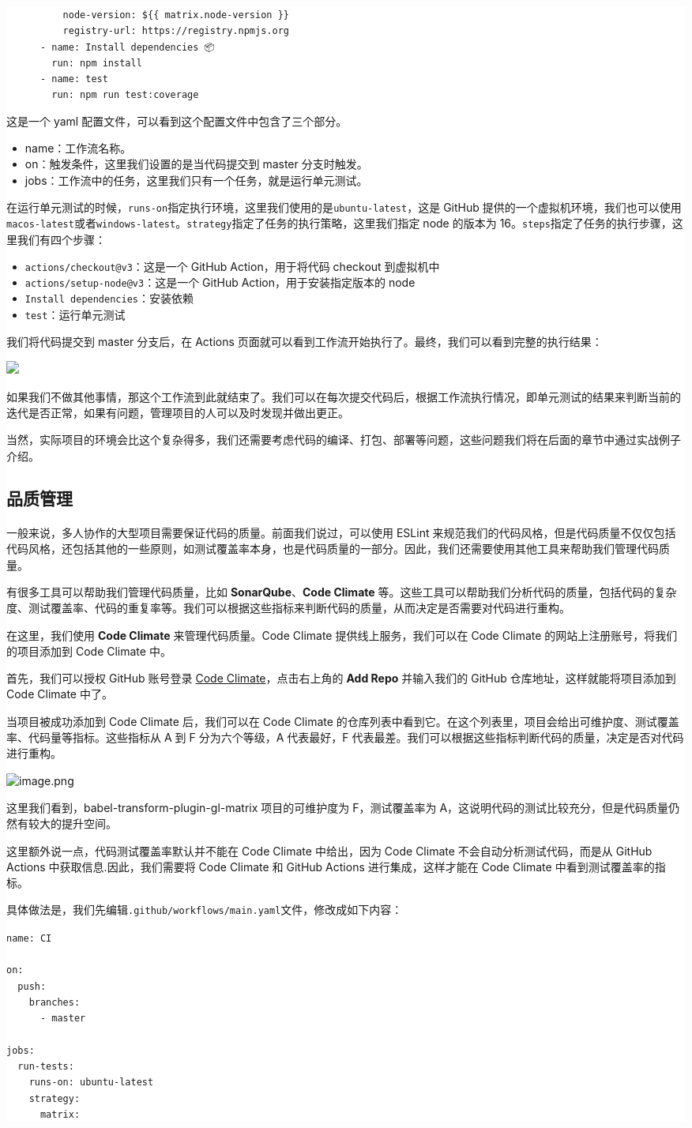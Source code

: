 ```
          node-version: ${{ matrix.node-version }}
          registry-url: https://registry.npmjs.org
      - name: Install dependencies 📦️
        run: npm install
      - name: test
        run: npm run test:coverage
```

这是一个 yaml 配置文件，可以看到这个配置文件中包含了三个部分。

-   name：工作流名称。
-   on：触发条件，这里我们设置的是当代码提交到 master 分支时触发。
-   jobs：工作流中的任务，这里我们只有一个任务，就是运行单元测试。

在运行单元测试的时候，`runs-on`指定执行环境，这里我们使用的是`ubuntu-latest`，这是 GitHub 提供的一个虚拟机环境，我们也可以使用`macos-latest`或者`windows-latest`。`strategy`指定了任务的执行策略，这里我们指定 node 的版本为 16。`steps`指定了任务的执行步骤，这里我们有四个步骤：

-   `actions/checkout@v3`：这是一个 GitHub Action，用于将代码 checkout 到虚拟机中
-   `actions/setup-node@v3`：这是一个 GitHub Action，用于安装指定版本的 node
-   `Install dependencies`：安装依赖
-   `test`：运行单元测试

我们将代码提交到 master 分支后，在 Actions 页面就可以看到工作流开始执行了。最终，我们可以看到完整的执行结果：

![](https://p3-juejin.byteimg.com/tos-cn-i-k3u1fbpfcp/c074a897aa5248c4ab6e76715c37dc73~tplv-k3u1fbpfcp-zoom-1.image)

如果我们不做其他事情，那这个工作流到此就结束了。我们可以在每次提交代码后，根据工作流执行情况，即单元测试的结果来判断当前的迭代是否正常，如果有问题，管理项目的人可以及时发现并做出更正。

当然，实际项目的环境会比这个复杂得多，我们还需要考虑代码的编译、打包、部署等问题，这些问题我们将在后面的章节中通过实战例子介绍。

## 品质管理

一般来说，多人协作的大型项目需要保证代码的质量。前面我们说过，可以使用 ESLint 来规范我们的代码风格，但是代码质量不仅仅包括代码风格，还包括其他的一些原则，如测试覆盖率本身，也是代码质量的一部分。因此，我们还需要使用其他工具来帮助我们管理代码质量。

有很多工具可以帮助我们管理代码质量，比如 **SonarQube**、**Code Climate** 等。这些工具可以帮助我们分析代码的质量，包括代码的复杂度、测试覆盖率、代码的重复率等。我们可以根据这些指标来判断代码的质量，从而决定是否需要对代码进行重构。

在这里，我们使用 **Code Climate** 来管理代码质量。Code Climate 提供线上服务，我们可以在 Code Climate 的网站上注册账号，将我们的项目添加到 Code Climate 中。

首先，我们可以授权 GitHub 账号登录 [Code Climate](https://codeclimate.com/)，点击右上角的 **Add Repo** 并输入我们的 GitHub 仓库地址，这样就能将项目添加到 Code Climate 中了。

当项目被成功添加到 Code Climate 后，我们可以在 Code Climate 的仓库列表中看到它。在这个列表里，项目会给出可维护度、测试覆盖率、代码量等指标。这些指标从 A 到 F 分为六个等级，A 代表最好，F 代表最差。我们可以根据这些指标判断代码的质量，决定是否对代码进行重构。

![image.png](https://p3-juejin.byteimg.com/tos-cn-i-k3u1fbpfcp/75f6f35b750f4c68b9973ffbe2a9c1d4~tplv-k3u1fbpfcp-zoom-1.image)

这里我们看到，babel-transform-plugin-gl-matrix 项目的可维护度为 F，测试覆盖率为 A，这说明代码的测试比较充分，但是代码质量仍然有较大的提升空间。

这里额外说一点，代码测试覆盖率默认并不能在 Code Climate 中给出，因为 Code Climate 不会自动分析测试代码，而是从 GitHub Actions 中获取信息.因此，我们需要将 Code Climate 和 GitHub Actions 进行集成，这样才能在 Code Climate 中看到测试覆盖率的指标。

具体做法是，我们先编辑`.github/workflows/main.yaml`文件，修改成如下内容：

```
name: CI
​
on:
  push:
    branches:
      - master
​
jobs:
  run-tests:
    runs-on: ubuntu-latest
    strategy:
      matrix:
```
